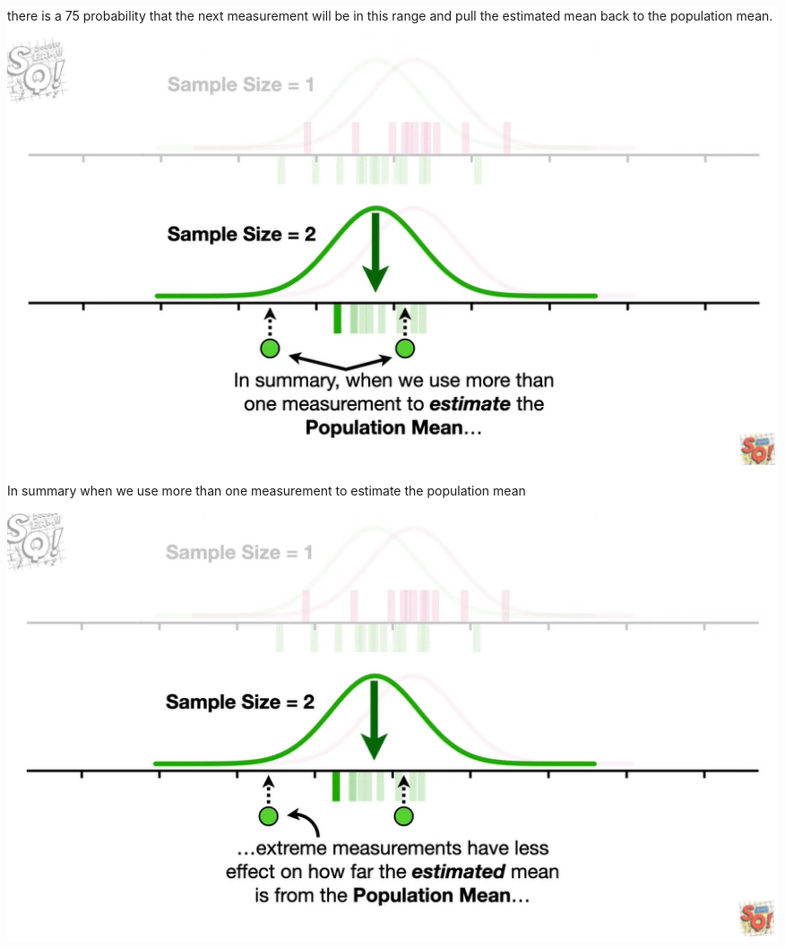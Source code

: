 there is a 75 probability that the next measurement will be in this
range and pull the estimated mean back to the population mean.

![](media/STATQUEST-14-STATISTICS_FUNDAMENTALS-POWER_ANALYSIS/image79.png)

In summary when we use more than one measurement to estimate the
population mean

![](media/STATQUEST-14-STATISTICS_FUNDAMENTALS-POWER_ANALYSIS/image80.png)
